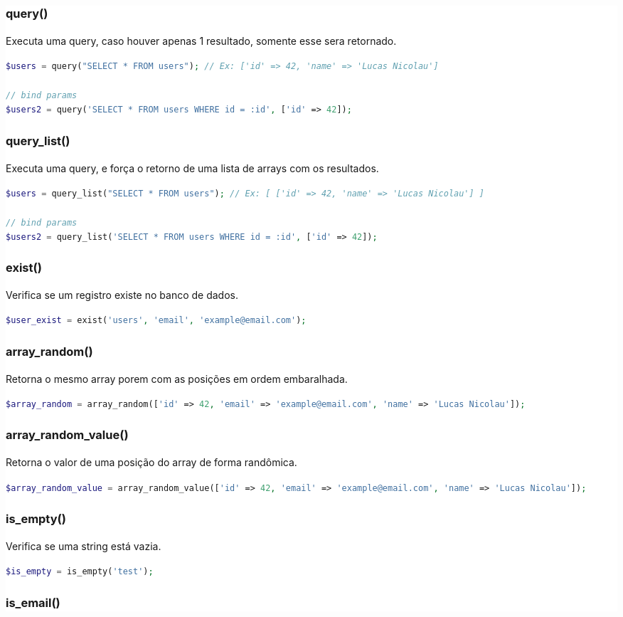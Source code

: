 ### query()

Executa uma query, caso houver apenas 1 resultado, somente esse sera retornado.

```php
$users = query("SELECT * FROM users"); // Ex: ['id' => 42, 'name' => 'Lucas Nicolau']

// bind params
$users2 = query('SELECT * FROM users WHERE id = :id', ['id' => 42]);
```

### query_list()

Executa uma query, e força o retorno de uma lista de arrays com os resultados.

```php
$users = query_list("SELECT * FROM users"); // Ex: [ ['id' => 42, 'name' => 'Lucas Nicolau'] ]

// bind params
$users2 = query_list('SELECT * FROM users WHERE id = :id', ['id' => 42]);
```

### exist()

Verifica se um registro existe no banco de dados.

```php
$user_exist = exist('users', 'email', 'example@email.com');
```

### array_random()

Retorna o mesmo array porem com as posições em ordem embaralhada.

```php
$array_random = array_random(['id' => 42, 'email' => 'example@email.com', 'name' => 'Lucas Nicolau']);
```

### array_random_value()

Retorna o valor de uma posição do array de forma randômica.

```php
$array_random_value = array_random_value(['id' => 42, 'email' => 'example@email.com', 'name' => 'Lucas Nicolau']);
```

### is_empty()

Verifica se uma string está vazia.

```php
$is_empty = is_empty('test');
```

### is_email()

